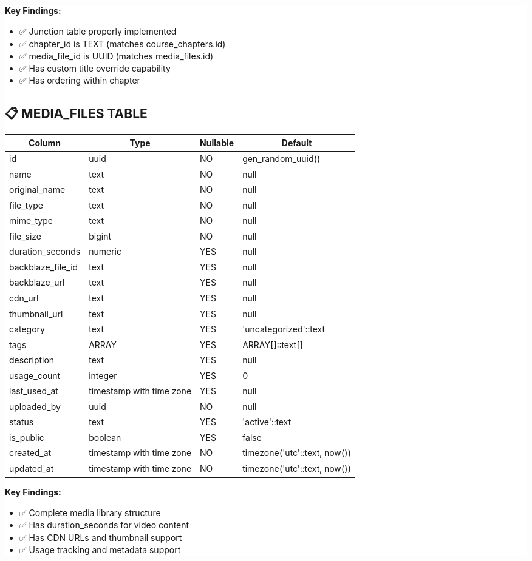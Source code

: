 
**Key Findings:**
- ✅ Junction table properly implemented
- ✅ chapter_id is TEXT (matches course_chapters.id)
- ✅ media_file_id is UUID (matches media_files.id)
- ✅ Has custom title override capability
- ✅ Has ordering within chapter

## 📋 MEDIA_FILES TABLE

| Column | Type | Nullable | Default |
|--------|------|----------|---------|
| id | uuid | NO | gen_random_uuid() |
| name | text | NO | null |
| original_name | text | NO | null |
| file_type | text | NO | null |
| mime_type | text | NO | null |
| file_size | bigint | NO | null |
| duration_seconds | numeric | YES | null |
| backblaze_file_id | text | YES | null |
| backblaze_url | text | YES | null |
| cdn_url | text | YES | null |
| thumbnail_url | text | YES | null |
| category | text | YES | 'uncategorized'::text |
| tags | ARRAY | YES | ARRAY[]::text[] |
| description | text | YES | null |
| usage_count | integer | YES | 0 |
| last_used_at | timestamp with time zone | YES | null |
| uploaded_by | uuid | NO | null |
| status | text | YES | 'active'::text |
| is_public | boolean | YES | false |
| created_at | timestamp with time zone | NO | timezone('utc'::text, now()) |
| updated_at | timestamp with time zone | NO | timezone('utc'::text, now()) |

**Key Findings:**
- ✅ Complete media library structure
- ✅ Has duration_seconds for video content
- ✅ Has CDN URLs and thumbnail support
- ✅ Usage tracking and metadata support
